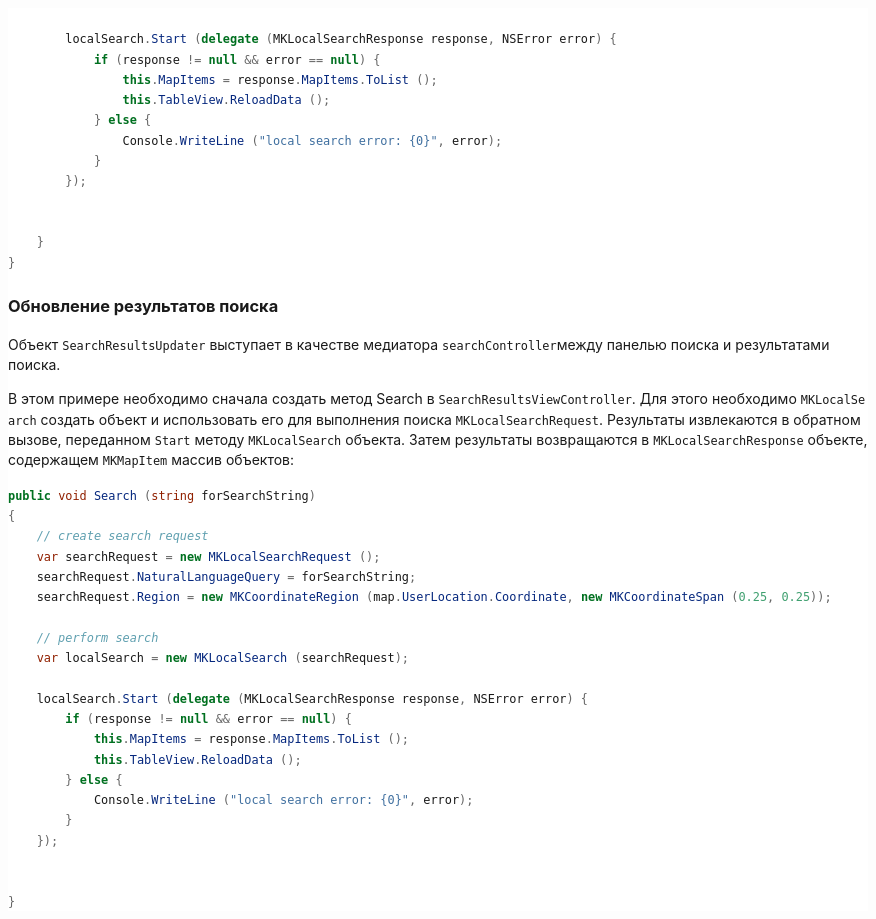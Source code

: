```csharp

        localSearch.Start (delegate (MKLocalSearchResponse response, NSError error) {
            if (response != null && error == null) {
                this.MapItems = response.MapItems.ToList ();
                this.TableView.ReloadData ();
            } else {
                Console.WriteLine ("local search error: {0}", error);
            }
        });


    }
}
```

### <a name="updating-the-search-results"></a>Обновление результатов поиска

Объект `SearchResultsUpdater` выступает в качестве медиатора `searchController`между панелью поиска и результатами поиска. 

В этом примере необходимо сначала создать метод Search в `SearchResultsViewController`. Для этого необходимо `MKLocalSearch` создать объект и использовать его для выполнения поиска `MKLocalSearchRequest`. Результаты извлекаются в обратном вызове, переданном `Start` методу `MKLocalSearch` объекта. Затем результаты возвращаются в `MKLocalSearchResponse` объекте, содержащем `MKMapItem` массив объектов:

```csharp
public void Search (string forSearchString)
{
    // create search request
    var searchRequest = new MKLocalSearchRequest ();
    searchRequest.NaturalLanguageQuery = forSearchString;
    searchRequest.Region = new MKCoordinateRegion (map.UserLocation.Coordinate, new MKCoordinateSpan (0.25, 0.25));

    // perform search
    var localSearch = new MKLocalSearch (searchRequest);

    localSearch.Start (delegate (MKLocalSearchResponse response, NSError error) {
        if (response != null && error == null) {
            this.MapItems = response.MapItems.ToList ();
            this.TableView.ReloadData ();
        } else {
            Console.WriteLine ("local search error: {0}", error);
        }
    });


}
```
